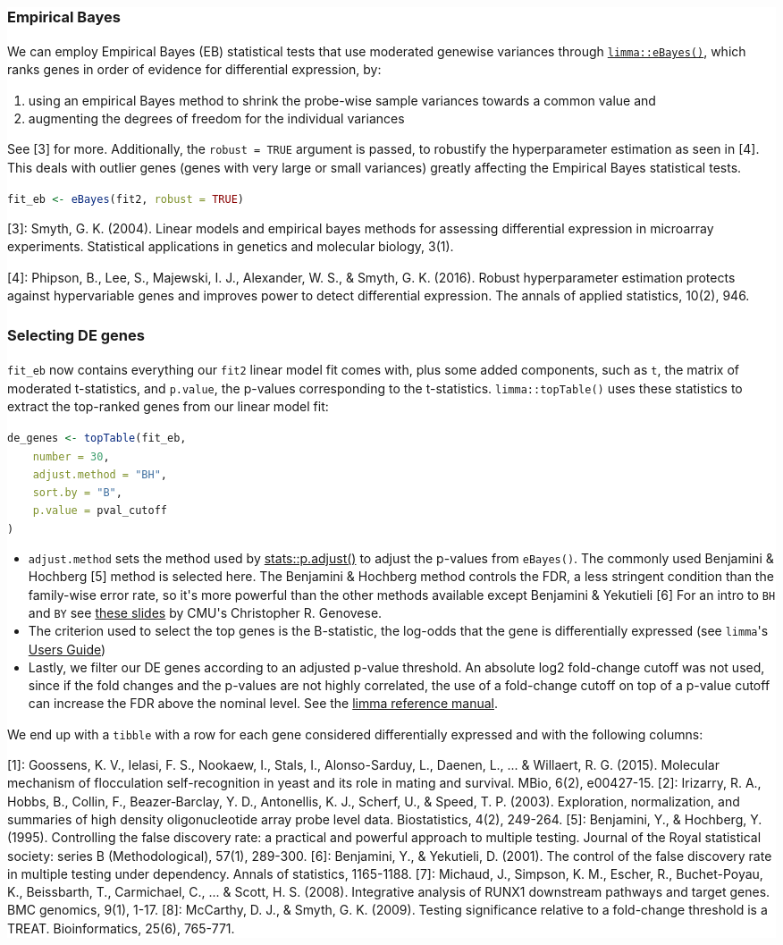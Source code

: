 ### Empirical Bayes

We can employ Empirical Bayes (EB) statistical tests that use moderated genewise variances through [`limma::eBayes()`](http://web.mit.edu/~r/current/arch/i386_linux26/lib/R/library/limma/html/ebayes.html), which ranks genes in order of evidence for differential expression, by:
1) using an empirical Bayes method to shrink the probe-wise sample variances towards a common value and
2) augmenting the degrees of freedom for the individual variances

See [3] for more. Additionally, the `robust = TRUE` argument is passed, to robustify the hyperparameter estimation as seen in [4]. This deals with outlier genes (genes with very large or small variances) greatly affecting the Empirical Bayes statistical tests.

```r
fit_eb <- eBayes(fit2, robust = TRUE)
```

[3]: Smyth, G. K. (2004). Linear models and empirical bayes methods for assessing differential expression in microarray experiments. Statistical applications in genetics and molecular biology, 3(1).

[4]: Phipson, B., Lee, S., Majewski, I. J., Alexander, W. S., & Smyth, G. K. (2016). Robust hyperparameter estimation protects against hypervariable genes and improves power to detect differential expression. The annals of applied statistics, 10(2), 946.

### Selecting DE genes

`fit_eb` now contains everything our `fit2` linear model fit comes with, plus some added components, such as `t`, the matrix of moderated t-statistics, and `p.value`, the p-values corresponding to the t-statistics.
`limma::topTable()` uses these statistics to extract the top-ranked genes from our linear model fit:

```r
de_genes <- topTable(fit_eb,
    number = 30,
    adjust.method = "BH",
    sort.by = "B",
    p.value = pval_cutoff
)
```

* `adjust.method` sets the method used by [stats::p.adjust()](https://www.rdocumentation.org/packages/stats/versions/3.6.2/topics/p.adjust) to adjust the p-values from `eBayes()`. The commonly used Benjamini & Hochberg [5] method is selected here. The Benjamini & Hochberg method controls the FDR, a less stringent condition than the family-wise error rate, so it's more powerful than the other methods available except Benjamini & Yekutieli [6]
For an intro to `BH` and `BY` see [these slides](http://www.stat.cmu.edu/~genovese/talks/hannover1-04.pdf) by CMU's Christopher R. Genovese.
* The criterion used to select the top genes is the B-statistic, the log-odds that the gene is differentially expressed (see `limma`'s [Users Guide](https://bioconductor.org/packages/release/bioc/vignettes/limma/inst/doc/usersguide.pdf))
* Lastly, we filter our DE genes according to an adjusted p-value threshold. An absolute log2 fold-change cutoff was not used, since if the fold changes and the p-values are not highly correlated, the use of a fold-change cutoff on top of a p-value cutoff can increase the FDR above the nominal level. See the [limma reference manual](https://bioconductor.org/packages/release/bioc/manuals/limma/man/limma.pdf).

We end up with a `tibble` with a row for each gene considered differentially expressed and with the following columns:


[1]: Goossens, K. V., Ielasi, F. S., Nookaew, I., Stals, I., Alonso-Sarduy, L., Daenen, L., ... & Willaert, R. G. (2015). Molecular mechanism of flocculation self-recognition in yeast and its role in mating and survival. MBio, 6(2), e00427-15.
[2]: Irizarry, R. A., Hobbs, B., Collin, F., Beazer‐Barclay, Y. D., Antonellis, K. J., Scherf, U., & Speed, T. P. (2003). Exploration, normalization, and summaries of high density oligonucleotide array probe level data. Biostatistics, 4(2), 249-264.
[5]: Benjamini, Y., & Hochberg, Y. (1995). Controlling the false discovery rate: a practical and powerful approach to multiple testing. Journal of the Royal statistical society: series B (Methodological), 57(1), 289-300.
[6]: Benjamini, Y., & Yekutieli, D. (2001). The control of the false discovery rate in multiple testing under dependency. Annals of statistics, 1165-1188.
[7]: Michaud, J., Simpson, K. M., Escher, R., Buchet-Poyau, K., Beissbarth, T., Carmichael, C., ... & Scott, H. S. (2008). Integrative analysis of RUNX1 downstream pathways and target genes. BMC genomics, 9(1), 1-17.
[8]: McCarthy, D. J., & Smyth, G. K. (2009). Testing significance relative to a fold-change threshold is a TREAT. Bioinformatics, 25(6), 765-771.